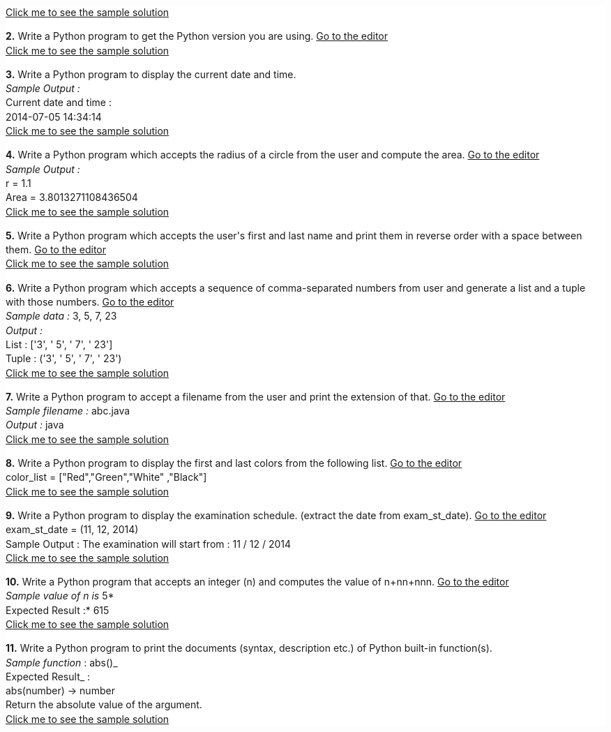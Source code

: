 [Click me to see the sample solution](python-basic-exercise-1.php)

**2.** Write a Python program to get the Python version you are using. [Go to the editor](#EDITOR)  
[Click me to see the sample solution](python-basic-exercise-2.php)

**3.** Write a Python program to display the current date and time.  
_Sample Output :_  
Current date and time :  
2014-07-05 14:34:14  
[Click me to see the sample solution](python-basic-exercise-3.php)

**4.** Write a Python program which accepts the radius of a circle from the user and compute the area. [Go to the editor](#EDITOR)  
_Sample Output :_  
r = 1.1  
Area = 3.8013271108436504  
[Click me to see the sample solution](python-basic-exercise-4.php)

**5.** Write a Python program which accepts the user's first and last name and print them in reverse order with a space between them. [Go to the editor](#EDITOR)  
[Click me to see the sample solution](python-basic-exercise-5.php)

**6.** Write a Python program which accepts a sequence of comma-separated numbers from user and generate a list and a tuple with those numbers. [Go to the editor](#EDITOR)  
_Sample data :_ 3, 5, 7, 23  
_Output :_  
List : \['3', ' 5', ' 7', ' 23'\]  
Tuple : ('3', ' 5', ' 7', ' 23')  
[Click me to see the sample solution](python-basic-exercise-6.php)

**7.** Write a Python program to accept a filename from the user and print the extension of that. [Go to the editor](#EDITOR)  
_Sample filename :_ abc.java  
_Output :_ java  
[Click me to see the sample solution](python-basic-exercise-7.php)

**8.** Write a Python program to display the first and last colors from the following list. [Go to the editor](#EDITOR)  
color_list = \["Red","Green","White" ,"Black"\]  
[Click me to see the sample solution](python-basic-exercise-8.php)

**9.** Write a Python program to display the examination schedule. (extract the date from exam_st_date). [Go to the editor](#EDITOR)  
exam_st_date = (11, 12, 2014)  
Sample Output : The examination will start from : 11 / 12 / 2014  
[Click me to see the sample solution](python-basic-exercise-9.php)

**10.** Write a Python program that accepts an integer (n) and computes the value of n+nn+nnn. [Go to the editor](#EDITOR)  
_Sample value of n is_ 5*  
Expected Result :* 615  
[Click me to see the sample solution](python-basic-exercise-10.php)

**11.** Write a Python program to print the documents (syntax, description etc.) of Python built-in function(s).  
_Sample function_ : abs()_  
Expected Result_ :  
abs(number) -&gt; number  
Return the absolute value of the argument.  
[Click me to see the sample solution](python-basic-exercise-11.php)
